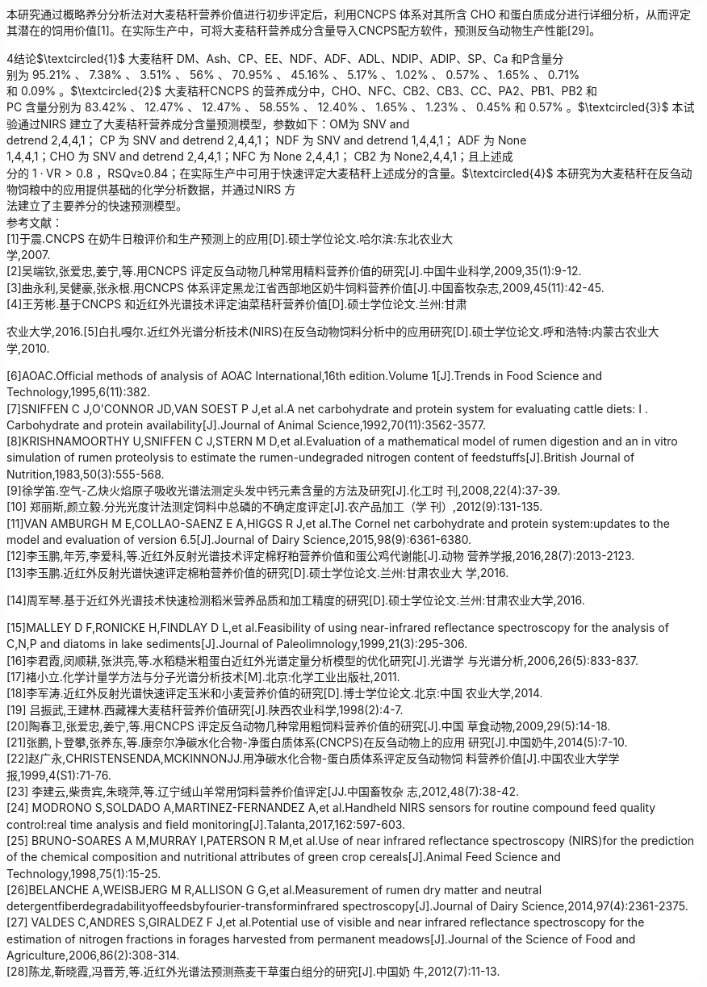 本研究通过概略养分分析法对大麦秸秆营养价值进行初步评定后，利用CNCPS 体系对其所含 CHO 和蛋白质成分进行详细分析，从而评定其潜在的饲用价值[1]。在实际生产中，可将大麦秸秆营养成分含量导入CNCPS配方软件，预测反刍动物生产性能[29]。

4结论$\textcircled{1}$ 大麦秸秆 DM、Ash、CP、EE、NDF、ADF、ADL、NDIP、ADIP、SP、Ca 和P含量分  
别为 $9 5 . 2 1 \%$ 、 $7 . 3 8 \%$ 、 $3 . 5 1 \%$ 、 $56 \%$ 、 $7 0 . 9 5 \%$ 、 $4 5 . 1 6 \%$ 、 $5 . 1 7 \%$ 、 $1 . 0 2 \%$ 、 $0 . 5 7 \%$ 、 $1 . 6 5 \%$ 、 $0 . 7 1 \%$   
和 $0 . 0 9 \%$ 。$\textcircled{2}$ 大麦秸秆CNCPS 的营养成分中，CHO、NFC、CB2、CB3、CC、PA2、PB1、PB2 和  
PC 含量分别为 $8 3 . 4 2 \%$ 、 $1 2 . 4 7 \%$ 、 $12 . 4 7 \%$ 、 $5 8 . 5 5 \%$ 、 $12 . 4 0 \%$ 、 $1 . 6 5 \%$ 、 $1 . 2 3 \%$ 、 $0 . 4 5 \%$ 和 $0 . 5 7 \%$ 。$\textcircled{3}$ 本试验通过NIRS 建立了大麦秸秆营养成分含量预测模型，参数如下：OM为 SNV and  
detrend 2,4,4,1； CP 为 SNV and detrend 2,4,4,1； NDF 为 SNV and detrend 1,4,4,1； ADF 为 None  
1,4,4,1；CHO 为 SNV and detrend 2,4,4,1；NFC 为 None 2,4,4,1； CB2 为 None2,4,4,1；且上述成  
分的 $1 { \cdot } \mathrm { V R } { > } 0 { . } 8$ ，RSQv≥0.84；在实际生产中可用于快速评定大麦秸秆上述成分的含量。$\textcircled{4}$ 本研究为大麦秸秆在反刍动物饲粮中的应用提供基础的化学分析数据，并通过NIRS 方  
法建立了主要养分的快速预测模型。  
参考文献：  
[1]于震.CNCPS 在奶牛日粮评价和生产预测上的应用[D].硕士学位论文.哈尔滨:东北农业大  
学,2007.  
[2]吴端钦,张爱忠,姜宁,等.用CNCPS 评定反刍动物几种常用精料营养价值的研究[J].中国牛业科学,2009,35(1):9-12.  
[3]曲永利,吴健豪,张永根.用CNCPS 体系评定黑龙江省西部地区奶牛饲料营养价值[J].中国畜牧杂志,2009,45(11):42-45.  
[4]王芳彬.基于CNCPS 和近红外光谱技术评定油菜秸秆营养价值[D].硕士学位论文.兰州:甘肃

农业大学,2016.[5]白扎嘎尔.近红外光谱分析技术(NIRS)在反刍动物饲料分析中的应用研究[D].硕士学位论文.呼和浩特:内蒙古农业大学,2010.

[6]AOAC.Official methods of analysis of AOAC International,16th edition.Volume 1[J].Trends in Food Science and Technology,1995,6(11):382.   
[7]SNIFFEN C J,O'CONNOR JD,VAN SOEST P J,et al.A net carbohydrate and protein system for evaluating cattle diets: I . Carbohydrate and protein availability[J].Journal of Animal Science,1992,70(11):3562-3577.   
[8]KRISHNAMOORTHY U,SNIFFEN C J,STERN M D,et al.Evaluation of a mathematical model of rumen digestion and an in vitro simulation of rumen proteolysis to estimate the rumen-undegraded nitrogen content of feedstuffs[J].British Journal of Nutrition,1983,50(3):555-568.   
[9]徐学笛.空气-乙炔火焰原子吸收光谱法测定头发中钙元素含量的方法及研究[J].化工时 刊,2008,22(4):37-39.   
[10] 郑丽斯,颜立毅.分光光度计法测定饲料中总磷的不确定度评定[J].农产品加工（学 刊）,2012(9):131-135.   
[11]VAN AMBURGH M E,COLLAO-SAENZ E A,HIGGS R J,et al.The Cornel net carbohydrate and protein system:updates to the model and evaluation of version 6.5[J].Journal of Dairy Science,2015,98(9):6361-6380.   
[12]李玉鹏,年芳,李爱科,等.近红外反射光谱技术评定棉籽粕营养价值和蛋公鸡代谢能[J].动物 营养学报,2016,28(7):2013-2123.   
[13]李玉鹏.近红外反射光谱快速评定棉粕营养价值的研究[D].硕士学位论文.兰州:甘肃农业大 学,2016.

[14]周军琴.基于近红外光谱技术快速检测稻米营养品质和加工精度的研究[D].硕士学位论文.兰州:甘肃农业大学,2016.

[15]MALLEY D F,RONICKE H,FINDLAY D L,et al.Feasibility of using near-infrared reflectance spectroscopy for the analysis of C,N,P and diatoms in lake sediments[J].Journal of Paleolimnology,1999,21(3):295-306.   
[16]李君霞,闵顺耕,张洪亮,等.水稻糙米粗蛋白近红外光谱定量分析模型的优化研究[J].光谱学 与光谱分析,2006,26(5):833-837.   
[17]褚小立.化学计量学方法与分子光谱分析技术[M].北京:化学工业出版社,2011.   
[18]李军涛.近红外反射光谱快速评定玉米和小麦营养价值的研究[D].博士学位论文.北京:中国 农业大学,2014.   
[19] 吕振武,王建林.西藏裸大麦秸秆营养价值研究[J].陕西农业科学,1998(2):4-7.   
[20]陶春卫,张爱忠,姜宁,等.用CNCPS 评定反刍动物几种常用粗饲料营养价值的研究[J].中国 草食动物,2009,29(5):14-18.   
[21]张鹏,卜登攀,张养东,等.康奈尔净碳水化合物-净蛋白质体系(CNCPS)在反刍动物上的应用 研究[J].中国奶牛,2014(5):7-10.   
[22]赵广永,CHRISTENSENDA,MCKINNONJJ.用净碳水化合物-蛋白质体系评定反刍动物饲 料营养价值[J].中国农业大学学报,1999,4(S1):71-76.   
[23] 李建云,柴贵宾,朱晓萍,等.辽宁绒山羊常用饲料营养价值评定[JJ.中国畜牧杂 志,2012,48(7):38-42.   
[24] MODRONO S,SOLDADO A,MARTINEZ-FERNANDEZ A,et al.Handheld NIRS sensors for routine compound feed quality control:real time analysis and field monitoring[J].Talanta,2017,162:597-603.   
[25] BRUNO-SOARES A M,MURRAY I,PATERSON R M,et al.Use of near infrared reflectance spectroscopy (NIRS)for the prediction of the chemical composition and nutritional attributes of green crop cereals[J].Animal Feed Science and Technology,1998,75(1):15-25.   
[26]BELANCHE A,WEISBJERG M R,ALLISON G G,et al.Measurement of rumen dry matter and neutral detergentfiberdegradabilityoffeedsbyfourier-transforminfrared spectroscopy[J].Journal of Dairy Science,2014,97(4):2361-2375.   
[27] VALDES C,ANDRES S,GIRALDEZ F J,et al.Potential use of visible and near infrared reflectance spectroscopy for the estimation of nitrogen fractions in forages harvested from permanent meadows[J].Journal of the Science of Food and Agriculture,2006,86(2):308-314.   
[28]陈龙,靳晓霞,冯晋芳,等.近红外光谱法预测燕麦干草蛋白组分的研究[J].中国奶 牛,2012(7):11-13.   